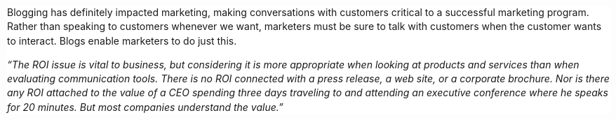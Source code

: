 Blogging has definitely impacted marketing, making conversations with customers critical to a successful marketing program. Rather than speaking to customers whenever we want, marketers must be sure to talk with customers when the customer wants to interact. Blogs enable marketers to do just this.

_“The ROI issue is vital to business, but considering it is more appropriate when looking at products and services than when evaluating communication tools. There is no ROI connected with a press release, a web site, or a corporate brochure. Nor is there any ROI attached to the value of a CEO spending three days traveling to and attending an executive conference where he speaks for 20 minutes. But most companies understand the value.”_

